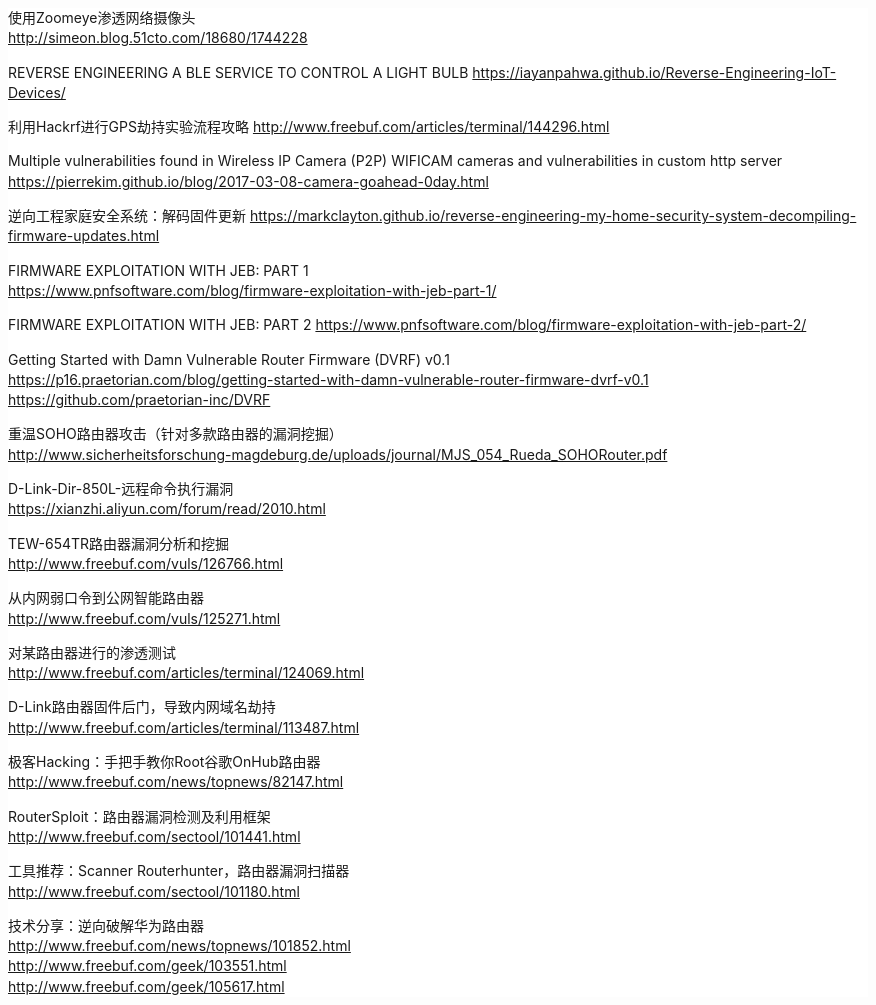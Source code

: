 使用Zoomeye渗透网络摄像头  
http://simeon.blog.51cto.com/18680/1744228  

REVERSE ENGINEERING A BLE SERVICE TO CONTROL A LIGHT BULB
https://iayanpahwa.github.io/Reverse-Engineering-IoT-Devices/  

利用Hackrf进行GPS劫持实验流程攻略
http://www.freebuf.com/articles/terminal/144296.html  

Multiple vulnerabilities found in Wireless IP Camera (P2P) WIFICAM cameras and vulnerabilities in custom http server  
https://pierrekim.github.io/blog/2017-03-08-camera-goahead-0day.html  

逆向工程家庭安全系统：解码固件更新
https://markclayton.github.io/reverse-engineering-my-home-security-system-decompiling-firmware-updates.html  

FIRMWARE EXPLOITATION WITH JEB: PART 1    
https://www.pnfsoftware.com/blog/firmware-exploitation-with-jeb-part-1/  

FIRMWARE EXPLOITATION WITH JEB: PART 2
https://www.pnfsoftware.com/blog/firmware-exploitation-with-jeb-part-2/ 

Getting Started with Damn Vulnerable Router Firmware (DVRF) v0.1  
https://p16.praetorian.com/blog/getting-started-with-damn-vulnerable-router-firmware-dvrf-v0.1  
https://github.com/praetorian-inc/DVRF  

重温SOHO路由器攻击（针对多款路由器的漏洞挖掘）  
http://www.sicherheitsforschung-magdeburg.de/uploads/journal/MJS_054_Rueda_SOHORouter.pdf

D-Link-Dir-850L-远程命令执行漏洞  
https://xianzhi.aliyun.com/forum/read/2010.html  

TEW-654TR路由器漏洞分析和挖掘  
http://www.freebuf.com/vuls/126766.html  

从内网弱口令到公网智能路由器  
http://www.freebuf.com/vuls/125271.html  

对某路由器进行的渗透测试   
http://www.freebuf.com/articles/terminal/124069.html  

D-Link路由器固件后门，导致内网域名劫持  
http://www.freebuf.com/articles/terminal/113487.html  

极客Hacking：手把手教你Root谷歌OnHub路由器  
http://www.freebuf.com/news/topnews/82147.html  

RouterSploit：路由器漏洞检测及利用框架  
http://www.freebuf.com/sectool/101441.html  

工具推荐：Scanner Routerhunter，路由器漏洞扫描器  
http://www.freebuf.com/sectool/101180.html  

技术分享：逆向破解华为路由器  
http://www.freebuf.com/news/topnews/101852.html  
http://www.freebuf.com/geek/103551.html  
http://www.freebuf.com/geek/105617.html  
